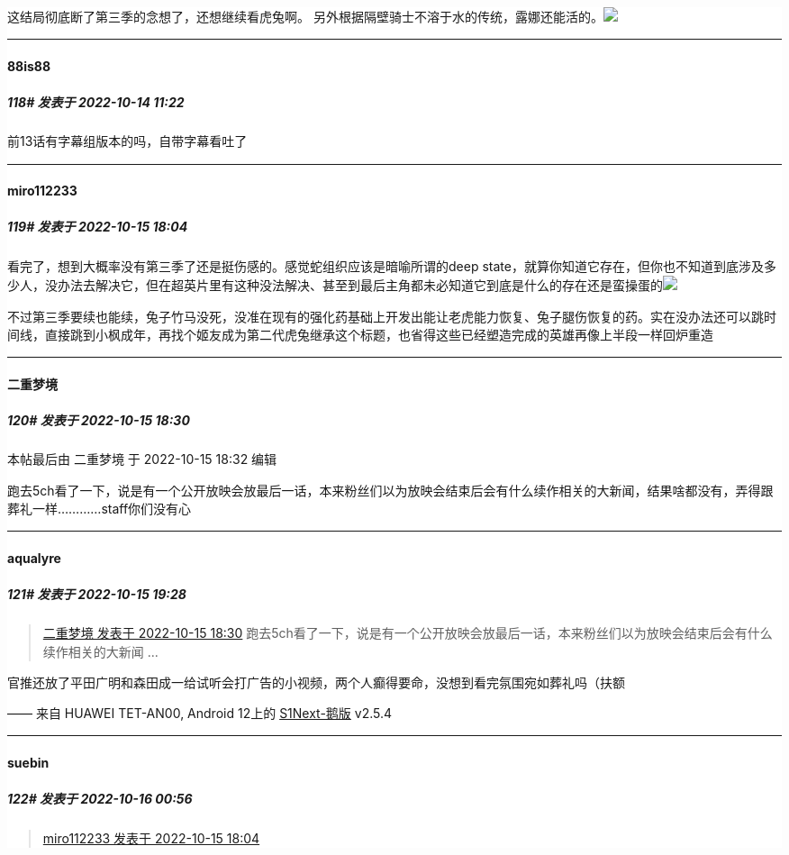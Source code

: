 这结局彻底断了第三季的念想了，还想继续看虎兔啊。
另外根据隔壁骑士不溶于水的传统，露娜还能活的。<img src="https://static.saraba1st.com/image/smiley/face2017/034.png" referrerpolicy="no-referrer">



*****

####  88is88  
##### 118#       发表于 2022-10-14 11:22

前13话有字幕组版本的吗，自带字幕看吐了



*****

####  miro112233  
##### 119#       发表于 2022-10-15 18:04

看完了，想到大概率没有第三季了还是挺伤感的。感觉蛇组织应该是暗喻所谓的deep state，就算你知道它存在，但你也不知道到底涉及多少人，没办法去解决它，但在超英片里有这种没法解决、甚至到最后主角都未必知道它到底是什么的存在还是蛮操蛋的<img src="https://static.saraba1st.com/image/smiley/face2017/001.png" referrerpolicy="no-referrer">

不过第三季要续也能续，兔子竹马没死，没准在现有的强化药基础上开发出能让老虎能力恢复、兔子腿伤恢复的药。实在没办法还可以跳时间线，直接跳到小枫成年，再找个姬友成为第二代虎兔继承这个标题，也省得这些已经塑造完成的英雄再像上半段一样回炉重造



*****

####  二重梦境  
##### 120#       发表于 2022-10-15 18:30

 本帖最后由 二重梦境 于 2022-10-15 18:32 编辑 

跑去5ch看了一下，说是有一个公开放映会放最后一话，本来粉丝们以为放映会结束后会有什么续作相关的大新闻，结果啥都没有，弄得跟葬礼一样…………staff你们没有心



*****

####  aqualyre  
##### 121#       发表于 2022-10-15 19:28

<blockquote><a href="httphttps://bbs.saraba1st.com/2b/forum.php?mod=redirect&amp;goto=findpost&amp;pid=57923709&amp;ptid=2036512" target="_blank">二重梦境 发表于 2022-10-15 18:30</a>
跑去5ch看了一下，说是有一个公开放映会放最后一话，本来粉丝们以为放映会结束后会有什么续作相关的大新闻 ...</blockquote>
官推还放了平田广明和森田成一给试听会打广告的小视频，两个人癫得要命，没想到看完氛围宛如葬礼吗（扶额

—— 来自 HUAWEI TET-AN00, Android 12上的 [S1Next-鹅版](https://github.com/ykrank/S1-Next/releases) v2.5.4



*****

####  suebin  
##### 122#       发表于 2022-10-16 00:56

<blockquote><a href="httphttps://bbs.saraba1st.com/2b/forum.php?mod=redirect&amp;goto=findpost&amp;pid=57923223&amp;ptid=2036512" target="_blank">miro112233 发表于 2022-10-15 18:04</a>
